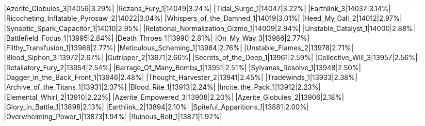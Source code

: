 |Azerite_Globules_3|14056|3.29%|
|Rezans_Fury_1|14049|3.24%|
|Tidal_Surge_1|14047|3.22%|
|Earthlink_3|14037|3.14%|
|Ricocheting_Inflatable_Pyrosaw_2|14022|3.04%|
|Whispers_of_the_Damned_1|14019|3.01%|
|Heed_My_Call_2|14012|2.97%|
|Synaptic_Spark_Capacitor_1|14010|2.95%|
|Relational_Normalization_Gizmo_1|14009|2.94%|
|Unstable_Catalyst_1|14000|2.88%|
|Battlefield_Focus_1|13995|2.84%|
|Death_Throes_1|13990|2.81%|
|On_My_Way_3|13986|2.77%|
|Filthy_Transfusion_1|13986|2.77%|
|Meticulous_Scheming_1|13984|2.76%|
|Unstable_Flames_2|13978|2.71%|
|Blood_Siphon_3|13972|2.67%|
|Gutripper_2|13971|2.66%|
|Secrets_of_the_Deep_1|13961|2.59%|
|Collective_Will_3|13957|2.56%|
|Retaliatory_Fury_2|13954|2.54%|
|Barrage_Of_Many_Bombs_1|13951|2.51%|
|Sylvanas_Resolve_1|13948|2.50%|
|Dagger_in_the_Back_Front_1|13946|2.48%|
|Thought_Harvester_2|13941|2.45%|
|Tradewinds_1|13933|2.38%|
|Archive_of_the_Titans_1|13931|2.37%|
|Blood_Rite_1|13913|2.24%|
|Incite_the_Pack_1|13912|2.23%|
|Elemental_Whirl_2|13910|2.22%|
|Azerite_Empowered_3|13908|2.20%|
|Azerite_Globules_2|13906|2.18%|
|Glory_in_Battle_1|13898|2.13%|
|Earthlink_2|13894|2.10%|
|Spiteful_Apparitions_1|13881|2.00%|
|Overwhelming_Power_1|13873|1.94%|
|Ruinous_Bolt_1|13871|1.92%|